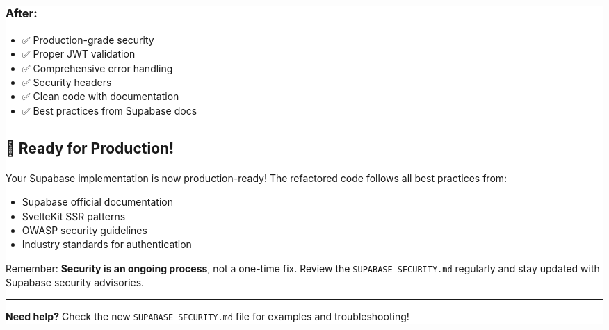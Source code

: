 ### After:
- ✅ Production-grade security
- ✅ Proper JWT validation
- ✅ Comprehensive error handling
- ✅ Security headers
- ✅ Clean code with documentation
- ✅ Best practices from Supabase docs

## 🚀 Ready for Production!

Your Supabase implementation is now production-ready! The refactored code follows all best practices from:
- Supabase official documentation
- SvelteKit SSR patterns
- OWASP security guidelines
- Industry standards for authentication

Remember: **Security is an ongoing process**, not a one-time fix. Review the `SUPABASE_SECURITY.md` regularly and stay updated with Supabase security advisories.

---

**Need help?** Check the new `SUPABASE_SECURITY.md` file for examples and troubleshooting!
